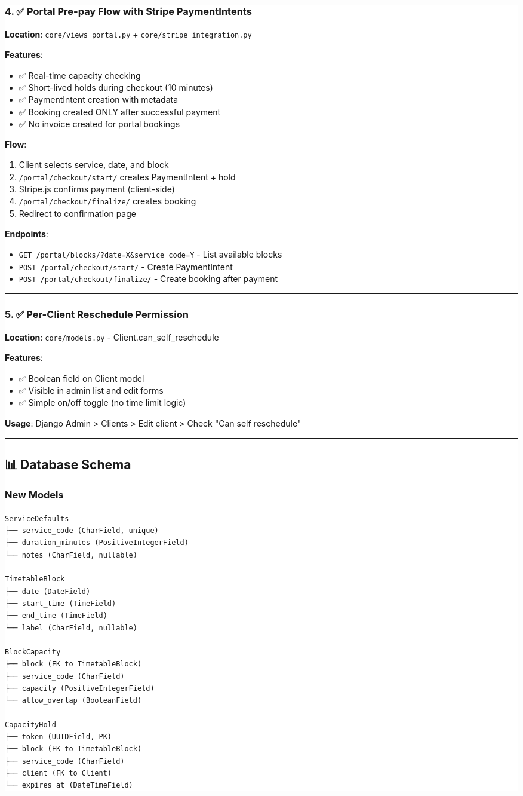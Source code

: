 
### 4. ✅ Portal Pre-pay Flow with Stripe PaymentIntents
**Location**: `core/views_portal.py` + `core/stripe_integration.py`

**Features**:
- ✅ Real-time capacity checking
- ✅ Short-lived holds during checkout (10 minutes)
- ✅ PaymentIntent creation with metadata
- ✅ Booking created ONLY after successful payment
- ✅ No invoice created for portal bookings

**Flow**:
1. Client selects service, date, and block
2. `/portal/checkout/start/` creates PaymentIntent + hold
3. Stripe.js confirms payment (client-side)
4. `/portal/checkout/finalize/` creates booking
5. Redirect to confirmation page

**Endpoints**:
- `GET /portal/blocks/?date=X&service_code=Y` - List available blocks
- `POST /portal/checkout/start/` - Create PaymentIntent
- `POST /portal/checkout/finalize/` - Create booking after payment

---

### 5. ✅ Per-Client Reschedule Permission
**Location**: `core/models.py` - Client.can_self_reschedule

**Features**:
- ✅ Boolean field on Client model
- ✅ Visible in admin list and edit forms
- ✅ Simple on/off toggle (no time limit logic)

**Usage**: Django Admin > Clients > Edit client > Check "Can self reschedule"

---

## 📊 Database Schema

### New Models

```python
ServiceDefaults
├── service_code (CharField, unique)
├── duration_minutes (PositiveIntegerField)
└── notes (CharField, nullable)

TimetableBlock
├── date (DateField)
├── start_time (TimeField)
├── end_time (TimeField)
└── label (CharField, nullable)

BlockCapacity
├── block (FK to TimetableBlock)
├── service_code (CharField)
├── capacity (PositiveIntegerField)
└── allow_overlap (BooleanField)

CapacityHold
├── token (UUIDField, PK)
├── block (FK to TimetableBlock)
├── service_code (CharField)
├── client (FK to Client)
└── expires_at (DateTimeField)
```